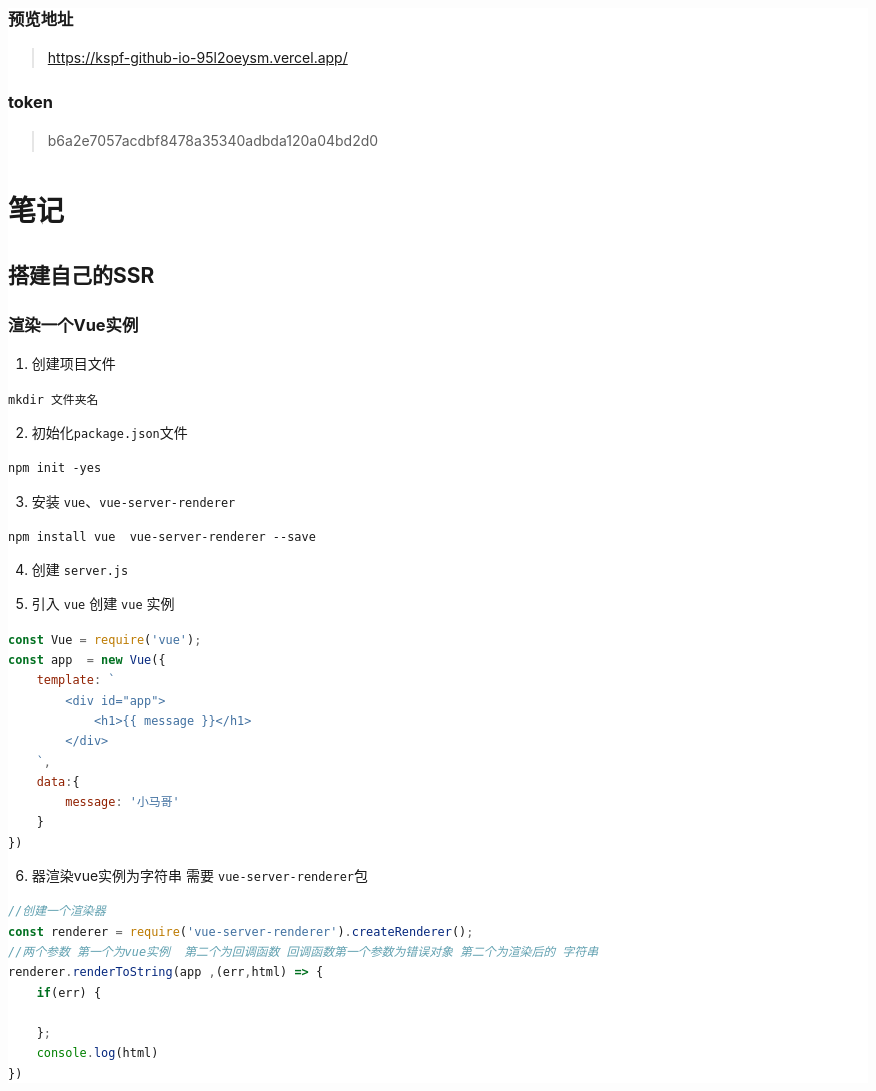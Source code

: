### 预览地址
> https://kspf-github-io-95l2oeysm.vercel.app/

### token
> b6a2e7057acdbf8478a35340adbda120a04bd2d0


# 笔记

## 搭建自己的SSR

### 渲染一个Vue实例

1. 创建项目文件 

```
mkdir 文件夹名
```

2. 初始化`package.json`文件 

```
npm init -yes
```

3. 安装 `vue`、`vue-server-renderer`

```
npm install vue  vue-server-renderer --save
```

4. 创建 `server.js`

5. 引入 `vue`  创建 `vue` 实例

```javascript
const Vue = require('vue');
const app  = new Vue({
    template: `
        <div id="app">
            <h1>{{ message }}</h1>
        </div>
    `,
    data:{
        message: '小马哥'
    } 
})
```

6. 器渲染vue实例为字符串   需要 `vue-server-renderer`包

```javascript
//创建一个渲染器
const renderer = require('vue-server-renderer').createRenderer();
//两个参数 第一个为vue实例  第二个为回调函数 回调函数第一个参数为错误对象 第二个为渲染后的 字符串
renderer.renderToString(app ,(err,html) => {
    if(err) {

    };
    console.log(html)
})

```

